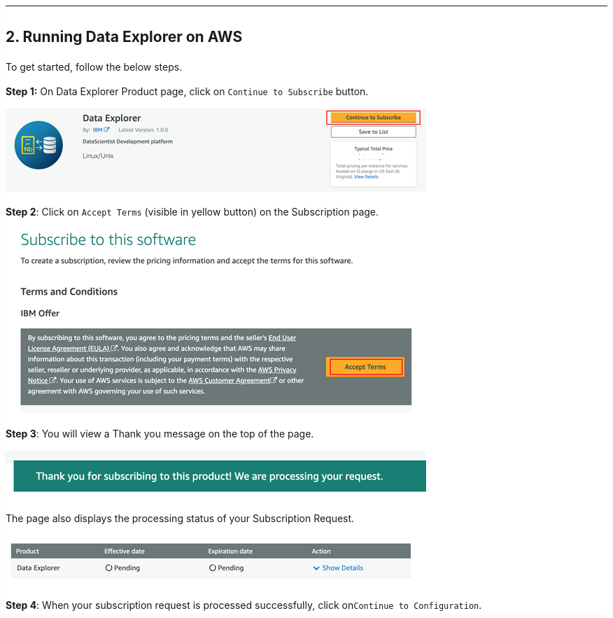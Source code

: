 -----

## 2. Running Data Explorer on AWS

To get started, follow the below steps.

**Step 1:** On Data Explorer Product page, click on `Continue to Subscribe` button.

![Run_on_AWS](/_images/run1.png)


**Step 2**: Click on `Accept Terms` (visible in yellow button) on the Subscription page.

![Run_on_AWS](/_images/run2.png)


**Step 3**: You will view a Thank you message on the top of the page. 

![Run_on_AWS](/_images/run3.png)

The page also displays the processing status of your Subscription Request.

![Run_on_AWS](/_images/run3a.png)


**Step 4**: When your subscription request is processed successfully, click  on`Continue to Configuration`.
